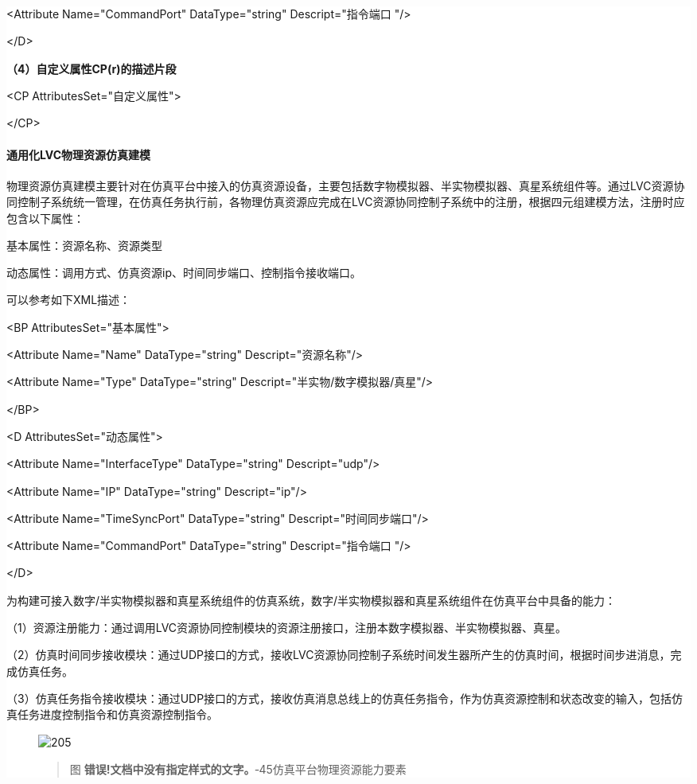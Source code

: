 \<Attribute Name=\"CommandPort\" DataType=\"string\" Descript=\"指令端口
\"/\>

\</D\>

**（4）自定义属性CP(r)的描述片段**

\<CP AttributesSet=\"自定义属性\"\>

\</CP\>

#### 通用化LVC物理资源仿真建模

物理资源仿真建模主要针对在仿真平台中接入的仿真资源设备，主要包括数字物模拟器、半实物模拟器、真星系统组件等。通过LVC资源协同控制子系统统一管理，在仿真任务执行前，各物理仿真资源应完成在LVC资源协同控制子系统中的注册，根据四元组建模方法，注册时应包含以下属性：

基本属性：资源名称、资源类型

动态属性：调用方式、仿真资源ip、时间同步端口、控制指令接收端口。

可以参考如下XML描述：

\<BP AttributesSet=\"基本属性\"\>

\<Attribute Name=\"Name\" DataType=\"string\" Descript=\"资源名称\"/\>

\<Attribute Name=\"Type\" DataType=\"string\"
Descript=\"半实物/数字模拟器/真星\"/\>

\</BP\>

\<D AttributesSet=\"动态属性\"\>

\<Attribute Name=\"InterfaceType\" DataType=\"string\"
Descript="udp\"/\>

\<Attribute Name=\"IP\" DataType=\"string\" Descript=\"ip\"/\>

\<Attribute Name=\"TimeSyncPort\" DataType=\"string\"
Descript=\"时间同步端口\"/\>

\<Attribute Name=\"CommandPort\" DataType=\"string\" Descript=\"指令端口
\"/\>

\</D\>

为构建可接入数字/半实物模拟器和真星系统组件的仿真系统，数字/半实物模拟器和真星系统组件在仿真平台中具备的能力：

（1）资源注册能力：通过调用LVC资源协同控制模块的资源注册接口，注册本数字模拟器、半实物模拟器、真星。

（2）仿真时间同步接收模块：通过UDP接口的方式，接收LVC资源协同控制子系统时间发生器所产生的仿真时间，根据时间步进消息，完成仿真任务。

（3）仿真任务指令接收模块：通过UDP接口的方式，接收仿真消息总线上的仿真任务指令，作为仿真资源控制和状态改变的输入，包括仿真任务进度控制指令和仿真资源控制指令。

<figure>
<img src="C:/Users/Jelly/Desktop/share/任务规划/media/image4.emf"
style="width:5in;height:2.6in" alt="205" />
<figcaption><blockquote>
<p>图
<strong>错误!文档中没有指定样式的文字。</strong>‑45仿真平台物理资源能力要素</p>
</blockquote></figcaption>
</figure>
